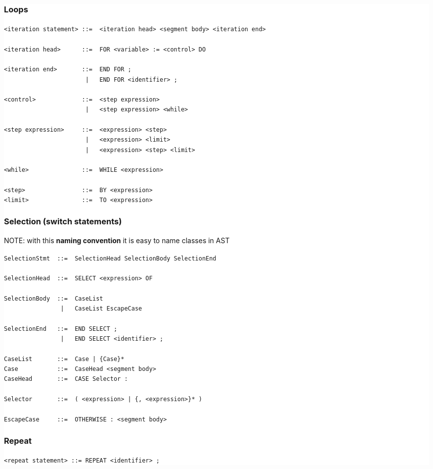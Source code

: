 
### Loops
          
```
<iteration statement> ::=  <iteration head> <segment body> <iteration end>
                             
<iteration head>      ::=  FOR <variable> := <control> DO

<iteration end>       ::=  END FOR ;
                       |   END FOR <identifier> ;

<control>             ::=  <step expression>
                       |   <step expression> <while>

<step expression>     ::=  <expression> <step>
                       |   <expression> <limit>
                       |   <expression> <step> <limit>

<while>               ::=  WHILE <expression>          
                              
<step>                ::=  BY <expression>
<limit>               ::=  TO <expression>
```


### Selection (switch statements)

NOTE: with this **naming convention** it is easy to name classes in AST

```
SelectionStmt  ::=  SelectionHead SelectionBody SelectionEnd
                       
SelectionHead  ::=  SELECT <expression> OF

SelectionBody  ::=  CaseList
                |   CaseList EscapeCase
                        
SelectionEnd   ::=  END SELECT ;
                |   END SELECT <identifier> ;

CaseList       ::=  Case | {Case}*
Case           ::=  CaseHead <segment body>
CaseHead       ::=  CASE Selector :

Selector       ::=  ( <expression> | {, <expression>}* )
                        
EscapeCase     ::=  OTHERWISE : <segment body>
```


### Repeat
        
```
<repeat statement> ::= REPEAT <identifier> ;
```

